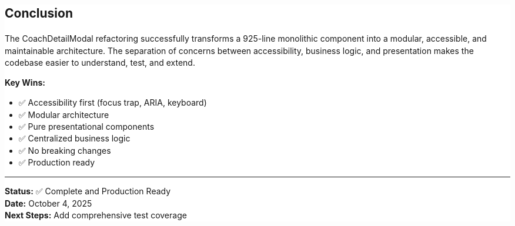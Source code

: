 ## Conclusion

The CoachDetailModal refactoring successfully transforms a 925-line monolithic component into a modular, accessible, and maintainable architecture. The separation of concerns between accessibility, business logic, and presentation makes the codebase easier to understand, test, and extend.

**Key Wins:**
- ✅ Accessibility first (focus trap, ARIA, keyboard)
- ✅ Modular architecture
- ✅ Pure presentational components
- ✅ Centralized business logic
- ✅ No breaking changes
- ✅ Production ready

---

**Status:** ✅ Complete and Production Ready  
**Date:** October 4, 2025  
**Next Steps:** Add comprehensive test coverage  

